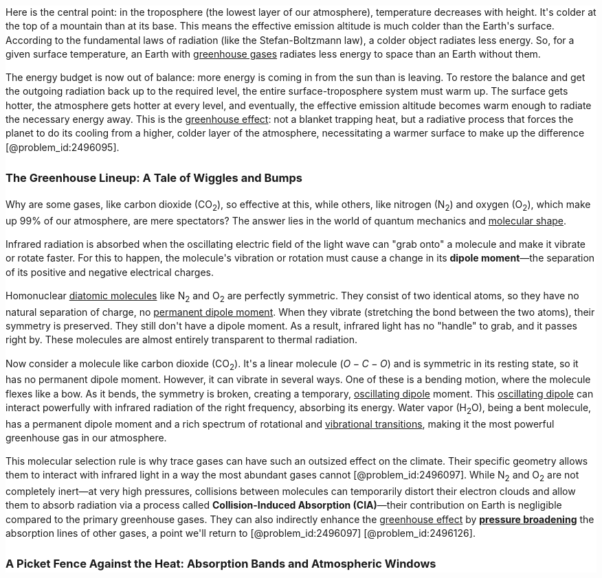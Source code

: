 Here is the central point: in the troposphere (the lowest layer of our atmosphere), temperature decreases with height. It's colder at the top of a mountain than at its base. This means the effective emission altitude is much colder than the Earth's surface. According to the fundamental laws of radiation (like the Stefan-Boltzmann law), a colder object radiates less energy. So, for a given surface temperature, an Earth with [greenhouse gases](@article_id:200886) radiates less energy to space than an Earth without them.

The energy budget is now out of balance: more energy is coming in from the sun than is leaving. To restore the balance and get the outgoing radiation back up to the required level, the entire surface-troposphere system must warm up. The surface gets hotter, the atmosphere gets hotter at every level, and eventually, the effective emission altitude becomes warm enough to radiate the necessary energy away. This is the [greenhouse effect](@article_id:159410): not a blanket trapping heat, but a radiative process that forces the planet to do its cooling from a higher, colder layer of the atmosphere, necessitating a warmer surface to make up the difference [@problem_id:2496095].

### The Greenhouse Lineup: A Tale of Wiggles and Bumps

Why are some gases, like carbon dioxide ($\mathrm{CO_2}$), so effective at this, while others, like nitrogen ($\mathrm{N_2}$) and oxygen ($\mathrm{O_2}$), which make up 99% of our atmosphere, are mere spectators? The answer lies in the world of quantum mechanics and [molecular shape](@article_id:141535).

Infrared radiation is absorbed when the oscillating electric field of the light wave can "grab onto" a molecule and make it vibrate or rotate faster. For this to happen, the molecule's vibration or rotation must cause a change in its **dipole moment**—the separation of its positive and negative electrical charges.

Homonuclear [diatomic molecules](@article_id:148161) like $\mathrm{N_2}$ and $\mathrm{O_2}$ are perfectly symmetric. They consist of two identical atoms, so they have no natural separation of charge, no [permanent dipole moment](@article_id:163467). When they vibrate (stretching the bond between the two atoms), their symmetry is preserved. They still don't have a dipole moment. As a result, infrared light has no "handle" to grab, and it passes right by. These molecules are almost entirely transparent to thermal radiation.

Now consider a molecule like carbon dioxide ($\mathrm{CO_2}$). It's a linear molecule ($O-C-O$) and is symmetric in its resting state, so it has no permanent dipole moment. However, it can vibrate in several ways. One of these is a bending motion, where the molecule flexes like a bow. As it bends, the symmetry is broken, creating a temporary, [oscillating dipole](@article_id:262489) moment. This [oscillating dipole](@article_id:262489) can interact powerfully with infrared radiation of the right frequency, absorbing its energy. Water vapor ($\mathrm{H_2O}$), being a bent molecule, has a permanent dipole moment and a rich spectrum of rotational and [vibrational transitions](@article_id:166575), making it the most powerful greenhouse gas in our atmosphere.

This molecular selection rule is why trace gases can have such an outsized effect on the climate. Their specific geometry allows them to interact with infrared light in a way the most abundant gases cannot [@problem_id:2496097]. While $\mathrm{N_2}$ and $\mathrm{O_2}$ are not completely inert—at very high pressures, collisions between molecules can temporarily distort their electron clouds and allow them to absorb radiation via a process called **Collision-Induced Absorption (CIA)**—their contribution on Earth is negligible compared to the primary greenhouse gases. They can also indirectly enhance the [greenhouse effect](@article_id:159410) by **[pressure broadening](@article_id:159096)** the absorption lines of other gases, a point we'll return to [@problem_id:2496097] [@problem_id:2496126].

### A Picket Fence Against the Heat: Absorption Bands and Atmospheric Windows
